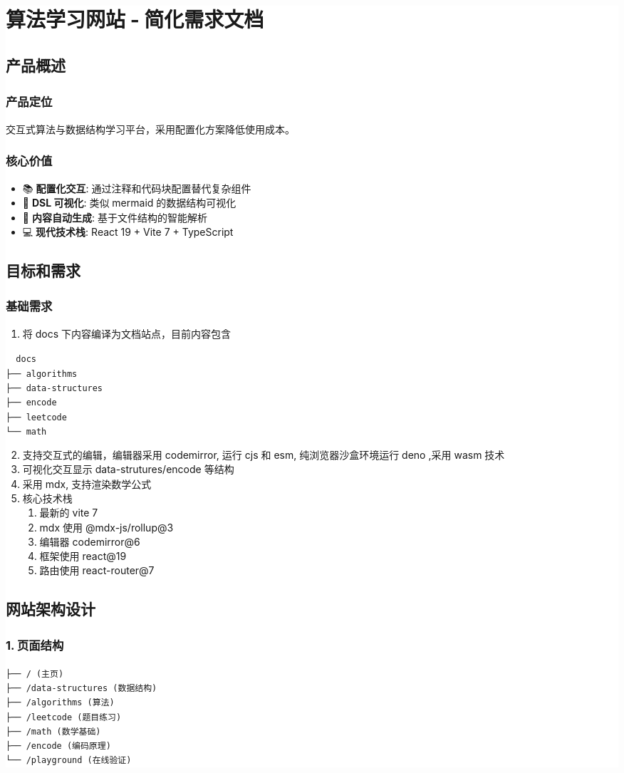 # 算法学习网站 - 简化需求文档

## 产品概述

### 产品定位

交互式算法与数据结构学习平台，采用配置化方案降低使用成本。

### 核心价值

- 📚 **配置化交互**: 通过注释和代码块配置替代复杂组件
- 🎨 **DSL 可视化**: 类似 mermaid 的数据结构可视化
- 🔧 **内容自动生成**: 基于文件结构的智能解析
- 💻 **现代技术栈**: React 19 + Vite 7 + TypeScript

## 目标和需求

### 基础需求

1. 将 docs 下内容编译为文档站点，目前内容包含

  ```
    docs
  ├── algorithms
  ├── data-structures
  ├── encode
  ├── leetcode
  └── math
  ```

2. 支持交互式的编辑，编辑器采用 codemirror, 运行 cjs 和 esm,
纯浏览器沙盒环境运行 deno ,采用 wasm 技术
3. 可视化交互显示 data-strutures/encode 等结构
4. 采用 mdx, 支持渲染数学公式
5. 核心技术栈
   1. 最新的 vite 7
   2. mdx 使用 @mdx-js/rollup@3
   3. 编辑器 codemirror@6
   4. 框架使用 react@19
   5. 路由使用 react-router@7

## 网站架构设计

### 1. 页面结构

```
├── / (主页)
├── /data-structures (数据结构)
├── /algorithms (算法)
├── /leetcode (题目练习)  
├── /math (数学基础)
├── /encode (编码原理)
└── /playground (在线验证)
```

